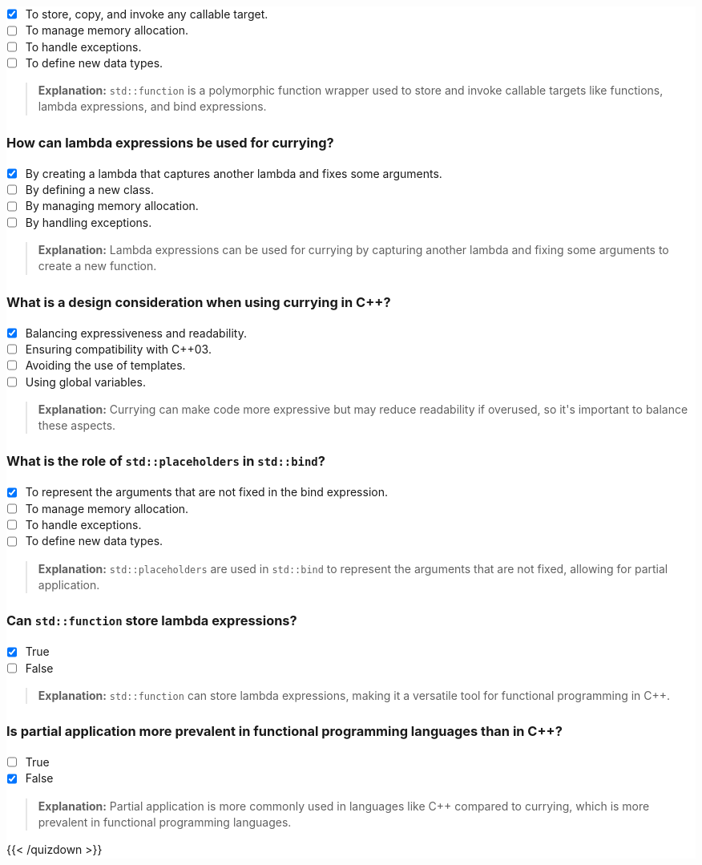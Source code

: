 - [x] To store, copy, and invoke any callable target.
- [ ] To manage memory allocation.
- [ ] To handle exceptions.
- [ ] To define new data types.

> **Explanation:** `std::function` is a polymorphic function wrapper used to store and invoke callable targets like functions, lambda expressions, and bind expressions.

### How can lambda expressions be used for currying?

- [x] By creating a lambda that captures another lambda and fixes some arguments.
- [ ] By defining a new class.
- [ ] By managing memory allocation.
- [ ] By handling exceptions.

> **Explanation:** Lambda expressions can be used for currying by capturing another lambda and fixing some arguments to create a new function.

### What is a design consideration when using currying in C++?

- [x] Balancing expressiveness and readability.
- [ ] Ensuring compatibility with C++03.
- [ ] Avoiding the use of templates.
- [ ] Using global variables.

> **Explanation:** Currying can make code more expressive but may reduce readability if overused, so it's important to balance these aspects.

### What is the role of `std::placeholders` in `std::bind`?

- [x] To represent the arguments that are not fixed in the bind expression.
- [ ] To manage memory allocation.
- [ ] To handle exceptions.
- [ ] To define new data types.

> **Explanation:** `std::placeholders` are used in `std::bind` to represent the arguments that are not fixed, allowing for partial application.

### Can `std::function` store lambda expressions?

- [x] True
- [ ] False

> **Explanation:** `std::function` can store lambda expressions, making it a versatile tool for functional programming in C++.

### Is partial application more prevalent in functional programming languages than in C++?

- [ ] True
- [x] False

> **Explanation:** Partial application is more commonly used in languages like C++ compared to currying, which is more prevalent in functional programming languages.

{{< /quizdown >}}
